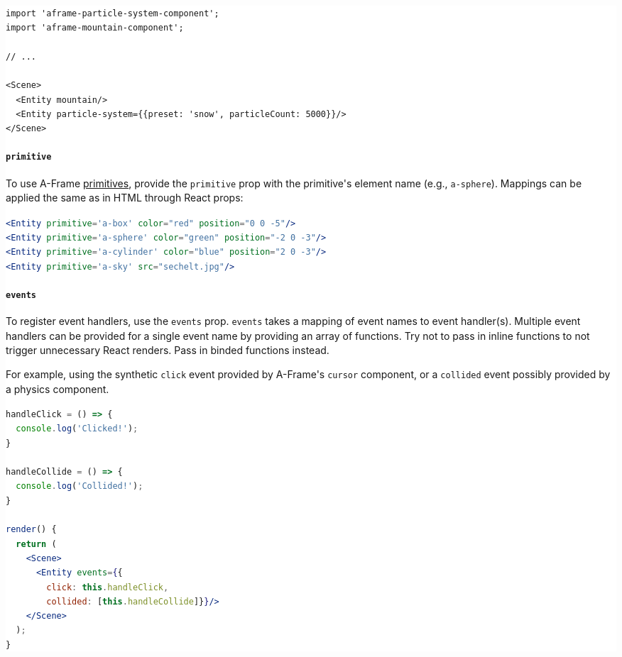 ```
import 'aframe-particle-system-component';
import 'aframe-mountain-component';

// ...

<Scene>
  <Entity mountain/>
  <Entity particle-system={{preset: 'snow', particleCount: 5000}}/>
</Scene>
```

#### `primitive`

To use A-Frame [primitives](https://aframe.io/docs/0.5.0/primitives/), provide
the `primitive` prop with the primitive's element name (e.g., `a-sphere`).
Mappings can be applied the same as in HTML through React props:

```jsx
<Entity primitive='a-box' color="red" position="0 0 -5"/>
<Entity primitive='a-sphere' color="green" position="-2 0 -3"/>
<Entity primitive='a-cylinder' color="blue" position="2 0 -3"/>
<Entity primitive='a-sky' src="sechelt.jpg"/>
```

#### `events`

To register event handlers, use the `events` prop. `events` takes a mapping of
event names to event handler(s). Multiple event handlers can be provided for a
single event name by providing an array of functions. Try not to pass in inline
functions to not trigger unnecessary React renders. Pass in binded functions
instead.

For example, using the synthetic `click` event provided by A-Frame's `cursor`
component, or a `collided` event possibly provided by a physics component.

```jsx
handleClick = () => {
  console.log('Clicked!');
}

handleCollide = () => {
  console.log('Collided!');
}

render() {
  return (
    <Scene>
      <Entity events={{
        click: this.handleClick,
        collided: [this.handleCollide]}}/>
    </Scene>
  );
}
```
